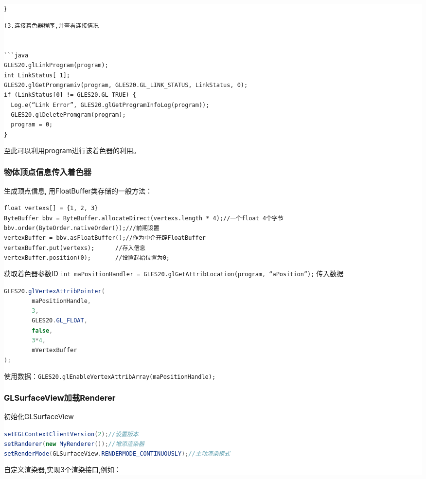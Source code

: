 }
```
(3.连接着色器程序,并查看连接情况


```java
GLES20.glLinkProgram(program);
int LinkStatus[ 1];
GLES20.glGetPromgramiv(program, GLES20.GL_LINK_STATUS, LinkStatus, 0);
if (LinkStatus[0] != GLES20.GL_TRUE) {
  Log.e(“Link Error”, GLES20.glGetProgramInfoLog(program));
  GLES20.glDeletePromgram(program);
  program = 0;
}
```
至此可以利用program进行该着色器的利用。

### 物体顶点信息传入着色器

生成顶点信息, 用FloatBuffer类存储的一般方法：
```
float vertexs[] = {1, 2, 3}
ByteBuffer bbv = ByteBuffer.allocateDirect(vertexs.length * 4);//一个float 4个字节
bbv.order(ByteOrder.nativeOrder());///前期设置
vertexBuffer = bbv.asFloatBuffer();//作为中介开辟FloatBuffer
vertexBuffer.put(vertexs);      //存入信息
vertexBuffer.position(0);       //设置起始位置为0;
```
获取着色器参数ID
`int maPositionHandler = GLES20.glGetAttribLocation(program, “aPosition”);`
传入数据

```java
GLES20.glVertexAttribPointer(
        maPositionHandle,  
        3,
        GLES20.GL_FLOAT,
        false,
        3*4,  
        mVertexBuffer
);
```
使用数据：`GLES20.glEnableVertexAttribArray(maPositionHandle); `

### GLSurfaceView加载Renderer
初始化GLSurfaceView

```java
setEGLContextClientVersion(2);//设置版本
setRanderer(new MyRenderer());//增添渲染器
setRenderMode(GLSurfaceView.RENDERMODE_CONTINUOUSLY);//主动渲染模式
```
自定义渲染器,实现3个渲染接口,例如：
